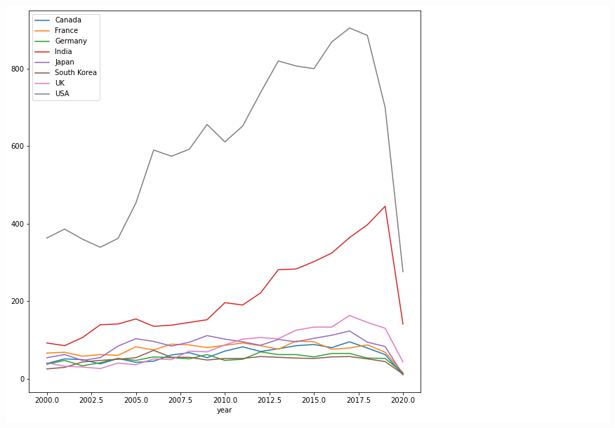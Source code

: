 ![png](SOLN_E1_Descriptive_Statistics_Data_Hunt_files/SOLN_E1_Descriptive_Statistics_Data_Hunt_27_0.png)
    

